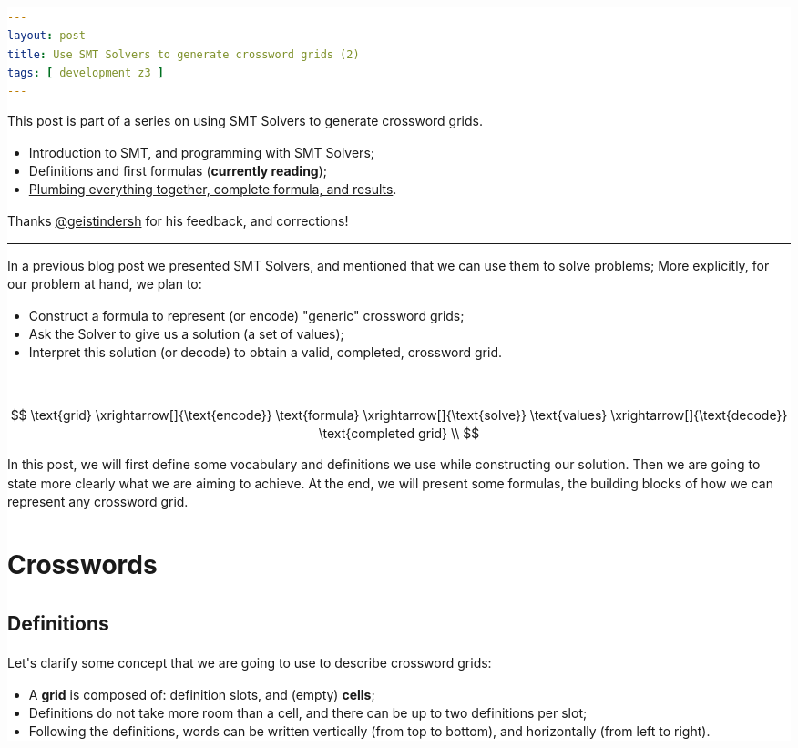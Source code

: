 ```yaml
---
layout: post
title: Use SMT Solvers to generate crossword grids (2)
tags: [ development z3 ]
---
```


This post is part of a series on using SMT Solvers to generate crossword grids.

  * <a href='/2019/11/11/Use-SMT-Solvers-to-generate-crossword-grids-(1).html' target='_blank'>Introduction to SMT, and programming with SMT Solvers</a>;
  * Definitions and first formulas (**currently reading**);
  * <a href='/2019/11/13/Use-SMT-Solvers-to-generate-crossword-grids-(3).html' target='_blank'>Plumbing everything together, complete formula, and results</a>.

Thanks [@geistindersh](https://twitter.com/geistindersh) for his feedback, and corrections!

---

In a previous blog post we presented SMT Solvers, and mentioned that we can use them to solve problems;
More explicitly, for our problem at hand, we plan to:
  * Construct a formula to represent (or encode) "generic" crossword grids;
  * Ask the Solver to give us a solution (a set of values);
  * Interpret this solution (or decode) to obtain a valid, completed, crossword grid.

<br/>

$$
  \text{grid}
  \xrightarrow[]{\text{encode}}
  \text{formula}
  \xrightarrow[]{\text{solve}}
  \text{values}
  \xrightarrow[]{\text{decode}}
  \text{completed grid}
  \\
$$

In this post, we will first define some vocabulary and definitions we use while constructing our solution.
Then we are going to state more clearly what we are aiming to achieve.
At the end, we will present some formulas, the building blocks of how we can represent any crossword grid.


# Crosswords

## Definitions

Let's clarify some concept that we are going to use to describe crossword grids:
  * A **grid** is composed of: definition slots, and (empty) **cells**;
  * Definitions do not take more room than a cell, and there can be up to two definitions per slot;
  * Following the definitions, words can be written vertically (from top to bottom), and horizontally (from left to right).
